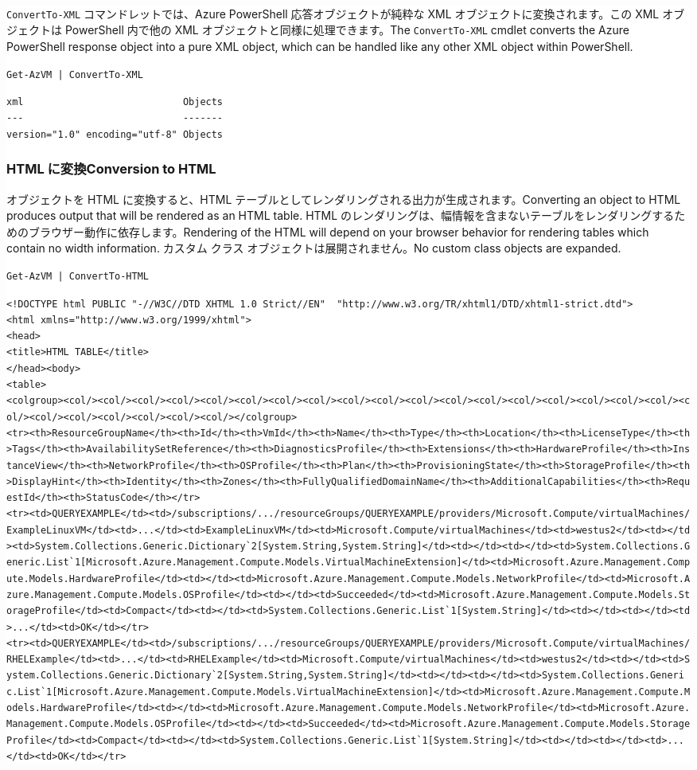 <span data-ttu-id="60ad7-147">`ConvertTo-XML` コマンドレットでは、Azure PowerShell 応答オブジェクトが純粋な XML オブジェクトに変換されます。この XML オブジェクトは PowerShell 内で他の XML オブジェクトと同様に処理できます。</span><span class="sxs-lookup"><span data-stu-id="60ad7-147">The `ConvertTo-XML` cmdlet converts the Azure PowerShell response object into a pure XML object, which can be handled like any other XML object within PowerShell.</span></span> 

```azurepowershell-interactive
Get-AzVM | ConvertTo-XML
```

```output
xml                            Objects
---                            -------
version="1.0" encoding="utf-8" Objects
```

### <a name="conversion-to-html"></a><span data-ttu-id="60ad7-148">HTML に変換</span><span class="sxs-lookup"><span data-stu-id="60ad7-148">Conversion to HTML</span></span>

<span data-ttu-id="60ad7-149">オブジェクトを HTML に変換すると、HTML テーブルとしてレンダリングされる出力が生成されます。</span><span class="sxs-lookup"><span data-stu-id="60ad7-149">Converting an object to HTML produces output that will be rendered as an HTML table.</span></span> <span data-ttu-id="60ad7-150">HTML のレンダリングは、幅情報を含まないテーブルをレンダリングするためのブラウザー動作に依存します。</span><span class="sxs-lookup"><span data-stu-id="60ad7-150">Rendering of the HTML will depend on your browser behavior for rendering tables which contain no width information.</span></span>
<span data-ttu-id="60ad7-151">カスタム クラス オブジェクトは展開されません。</span><span class="sxs-lookup"><span data-stu-id="60ad7-151">No custom class objects are expanded.</span></span>

```azurepowershell-interactive
Get-AzVM | ConvertTo-HTML
```

```output
<!DOCTYPE html PUBLIC "-//W3C//DTD XHTML 1.0 Strict//EN"  "http://www.w3.org/TR/xhtml1/DTD/xhtml1-strict.dtd">
<html xmlns="http://www.w3.org/1999/xhtml">
<head>
<title>HTML TABLE</title>
</head><body>
<table>
<colgroup><col/><col/><col/><col/><col/><col/><col/><col/><col/><col/><col/><col/><col/><col/><col/><col/><col/><col/><col/><col/><col/><col/><col/><col/><col/></colgroup>
<tr><th>ResourceGroupName</th><th>Id</th><th>VmId</th><th>Name</th><th>Type</th><th>Location</th><th>LicenseType</th><th>Tags</th><th>AvailabilitySetReference</th><th>DiagnosticsProfile</th><th>Extensions</th><th>HardwareProfile</th><th>InstanceView</th><th>NetworkProfile</th><th>OSProfile</th><th>Plan</th><th>ProvisioningState</th><th>StorageProfile</th><th>DisplayHint</th><th>Identity</th><th>Zones</th><th>FullyQualifiedDomainName</th><th>AdditionalCapabilities</th><th>RequestId</th><th>StatusCode</th></tr>
<tr><td>QUERYEXAMPLE</td><td>/subscriptions/.../resourceGroups/QUERYEXAMPLE/providers/Microsoft.Compute/virtualMachines/ExampleLinuxVM</td><td>...</td><td>ExampleLinuxVM</td><td>Microsoft.Compute/virtualMachines</td><td>westus2</td><td></td><td>System.Collections.Generic.Dictionary`2[System.String,System.String]</td><td></td><td></td><td>System.Collections.Generic.List`1[Microsoft.Azure.Management.Compute.Models.VirtualMachineExtension]</td><td>Microsoft.Azure.Management.Compute.Models.HardwareProfile</td><td></td><td>Microsoft.Azure.Management.Compute.Models.NetworkProfile</td><td>Microsoft.Azure.Management.Compute.Models.OSProfile</td><td></td><td>Succeeded</td><td>Microsoft.Azure.Management.Compute.Models.StorageProfile</td><td>Compact</td><td></td><td>System.Collections.Generic.List`1[System.String]</td><td></td><td></td><td>...</td><td>OK</td></tr>
<tr><td>QUERYEXAMPLE</td><td>/subscriptions/.../resourceGroups/QUERYEXAMPLE/providers/Microsoft.Compute/virtualMachines/RHELExample</td><td>...</td><td>RHELExample</td><td>Microsoft.Compute/virtualMachines</td><td>westus2</td><td></td><td>System.Collections.Generic.Dictionary`2[System.String,System.String]</td><td></td><td></td><td>System.Collections.Generic.List`1[Microsoft.Azure.Management.Compute.Models.VirtualMachineExtension]</td><td>Microsoft.Azure.Management.Compute.Models.HardwareProfile</td><td></td><td>Microsoft.Azure.Management.Compute.Models.NetworkProfile</td><td>Microsoft.Azure.Management.Compute.Models.OSProfile</td><td></td><td>Succeeded</td><td>Microsoft.Azure.Management.Compute.Models.StorageProfile</td><td>Compact</td><td></td><td>System.Collections.Generic.List`1[System.String]</td><td></td><td></td><td>...</td><td>OK</td></tr>
```